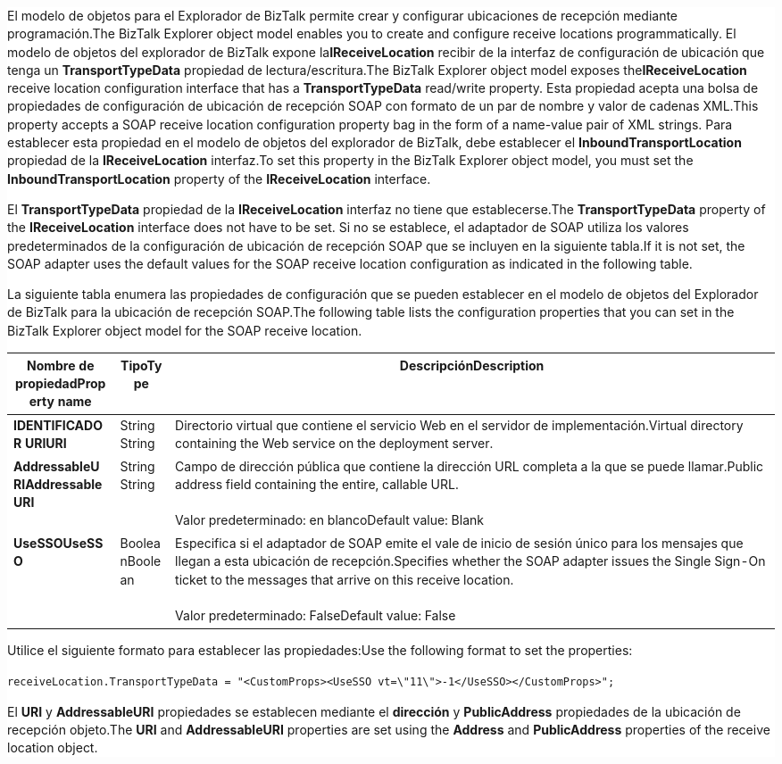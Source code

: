  <span data-ttu-id="fc368-105">El modelo de objetos para el Explorador de BizTalk permite crear y configurar ubicaciones de recepción mediante programación.</span><span class="sxs-lookup"><span data-stu-id="fc368-105">The BizTalk Explorer object model enables you to create and configure receive locations programmatically.</span></span> <span data-ttu-id="fc368-106">El modelo de objetos del explorador de BizTalk expone la**IReceiveLocation** recibir de la interfaz de configuración de ubicación que tenga un **TransportTypeData** propiedad de lectura/escritura.</span><span class="sxs-lookup"><span data-stu-id="fc368-106">The BizTalk Explorer object model exposes the**IReceiveLocation** receive location configuration interface that has a **TransportTypeData** read/write property.</span></span> <span data-ttu-id="fc368-107">Esta propiedad acepta una bolsa de propiedades de configuración de ubicación de recepción SOAP con formato de un par de nombre y valor de cadenas XML.</span><span class="sxs-lookup"><span data-stu-id="fc368-107">This property accepts a SOAP receive location configuration property bag in the form of a name-value pair of XML strings.</span></span> <span data-ttu-id="fc368-108">Para establecer esta propiedad en el modelo de objetos del explorador de BizTalk, debe establecer el **InboundTransportLocation** propiedad de la **IReceiveLocation** interfaz.</span><span class="sxs-lookup"><span data-stu-id="fc368-108">To set this property in the BizTalk Explorer object model, you must set the **InboundTransportLocation** property of the **IReceiveLocation** interface.</span></span>  

 <span data-ttu-id="fc368-109">El **TransportTypeData** propiedad de la **IReceiveLocation** interfaz no tiene que establecerse.</span><span class="sxs-lookup"><span data-stu-id="fc368-109">The **TransportTypeData** property of the **IReceiveLocation** interface does not have to be set.</span></span> <span data-ttu-id="fc368-110">Si no se establece, el adaptador de SOAP utiliza los valores predeterminados de la configuración de ubicación de recepción SOAP que se incluyen en la siguiente tabla.</span><span class="sxs-lookup"><span data-stu-id="fc368-110">If it is not set, the SOAP adapter uses the default values for the SOAP receive location configuration as indicated in the following table.</span></span>  

 <span data-ttu-id="fc368-111">La siguiente tabla enumera las propiedades de configuración que se pueden establecer en el modelo de objetos del Explorador de BizTalk para la ubicación de recepción SOAP.</span><span class="sxs-lookup"><span data-stu-id="fc368-111">The following table lists the configuration properties that you can set in the BizTalk Explorer object model for the SOAP receive location.</span></span>  

|<span data-ttu-id="fc368-112">Nombre de propiedad</span><span class="sxs-lookup"><span data-stu-id="fc368-112">Property name</span></span>|<span data-ttu-id="fc368-113">Tipo</span><span class="sxs-lookup"><span data-stu-id="fc368-113">Type</span></span>|<span data-ttu-id="fc368-114">Descripción</span><span class="sxs-lookup"><span data-stu-id="fc368-114">Description</span></span>|  
|-------------------|----------|-----------------|  
|<span data-ttu-id="fc368-115">**IDENTIFICADOR URI**</span><span class="sxs-lookup"><span data-stu-id="fc368-115">**URI**</span></span>|<span data-ttu-id="fc368-116">String</span><span class="sxs-lookup"><span data-stu-id="fc368-116">String</span></span>|<span data-ttu-id="fc368-117">Directorio virtual que contiene el servicio Web en el servidor de implementación.</span><span class="sxs-lookup"><span data-stu-id="fc368-117">Virtual directory containing the Web service on the deployment server.</span></span>|  
|<span data-ttu-id="fc368-118">**AddressableURI**</span><span class="sxs-lookup"><span data-stu-id="fc368-118">**AddressableURI**</span></span>|<span data-ttu-id="fc368-119">String</span><span class="sxs-lookup"><span data-stu-id="fc368-119">String</span></span>|<span data-ttu-id="fc368-120">Campo de dirección pública que contiene la dirección URL completa a la que se puede llamar.</span><span class="sxs-lookup"><span data-stu-id="fc368-120">Public address field containing the entire, callable URL.</span></span><br /><br /> <span data-ttu-id="fc368-121">Valor predeterminado: en blanco</span><span class="sxs-lookup"><span data-stu-id="fc368-121">Default value: Blank</span></span>|  
|<span data-ttu-id="fc368-122">**UseSSO**</span><span class="sxs-lookup"><span data-stu-id="fc368-122">**UseSSO**</span></span>|<span data-ttu-id="fc368-123">Boolean</span><span class="sxs-lookup"><span data-stu-id="fc368-123">Boolean</span></span>|<span data-ttu-id="fc368-124">Especifica si el adaptador de SOAP emite el vale de inicio de sesión único para los mensajes que llegan a esta ubicación de recepción.</span><span class="sxs-lookup"><span data-stu-id="fc368-124">Specifies whether the SOAP adapter issues the Single Sign-On ticket to the messages that arrive on this receive location.</span></span><br /><br /> <span data-ttu-id="fc368-125">Valor predeterminado: False</span><span class="sxs-lookup"><span data-stu-id="fc368-125">Default value: False</span></span>|  

 <span data-ttu-id="fc368-126">Utilice el siguiente formato para establecer las propiedades:</span><span class="sxs-lookup"><span data-stu-id="fc368-126">Use the following format to set the properties:</span></span>  

```  
receiveLocation.TransportTypeData = "<CustomProps><UseSSO vt=\"11\">-1</UseSSO></CustomProps>";  
```  

 <span data-ttu-id="fc368-127">El **URI** y **AddressableURI** propiedades se establecen mediante el **dirección** y **PublicAddress** propiedades de la ubicación de recepción objeto.</span><span class="sxs-lookup"><span data-stu-id="fc368-127">The **URI** and **AddressableURI** properties are set using the **Address** and **PublicAddress** properties of the receive location object.</span></span>  
